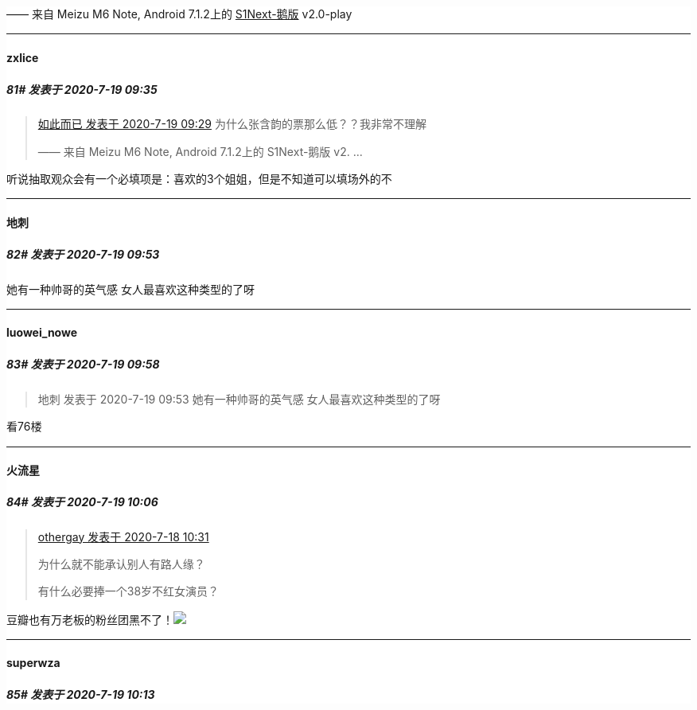 —— 来自 Meizu M6 Note, Android 7.1.2上的 [S1Next-鹅版](https://github.com/ykrank/S1-Next/releases) v2.0-play


-----

####  zxlice  
##### 81#       发表于 2020-7-19 09:35


<blockquote><a href="httphttps://bbs.saraba1st.com/2b/forum.php?mod=redirect&amp;goto=findpost&amp;pid=48149199&amp;ptid=1947528" target="_blank">如此而已 发表于 2020-7-19 09:29</a>
为什么张含韵的票那么低？？我非常不理解

—— 来自 Meizu M6 Note, Android 7.1.2上的 S1Next-鹅版 v2. ...</blockquote>
听说抽取观众会有一个必填项是：喜欢的3个姐姐，但是不知道可以填场外的不


-----

####  地刺  
##### 82#       发表于 2020-7-19 09:53


她有一种帅哥的英气感 女人最喜欢这种类型的了呀


-----

####  luowei_nowe  
##### 83#       发表于 2020-7-19 09:58


<blockquote>地刺 发表于 2020-7-19 09:53
她有一种帅哥的英气感 女人最喜欢这种类型的了呀</blockquote>
看76楼


-----

####  火流星  
##### 84#       发表于 2020-7-19 10:06


<blockquote><a href="httphttps://bbs.saraba1st.com/2b/forum.php?mod=redirect&amp;goto=findpost&amp;pid=48141006&amp;ptid=1947528" target="_blank">othergay 发表于 2020-7-18 10:31</a>

为什么就不能承认别人有路人缘？


有什么必要捧一个38岁不红女演员？</blockquote>
豆瓣也有万老板的粉丝团黑不了！<img src="https://static.saraba1st.com/image/smiley/carton2017/001.png" referrerpolicy="no-referrer">


-----

####  superwza  
##### 85#       发表于 2020-7-19 10:13
